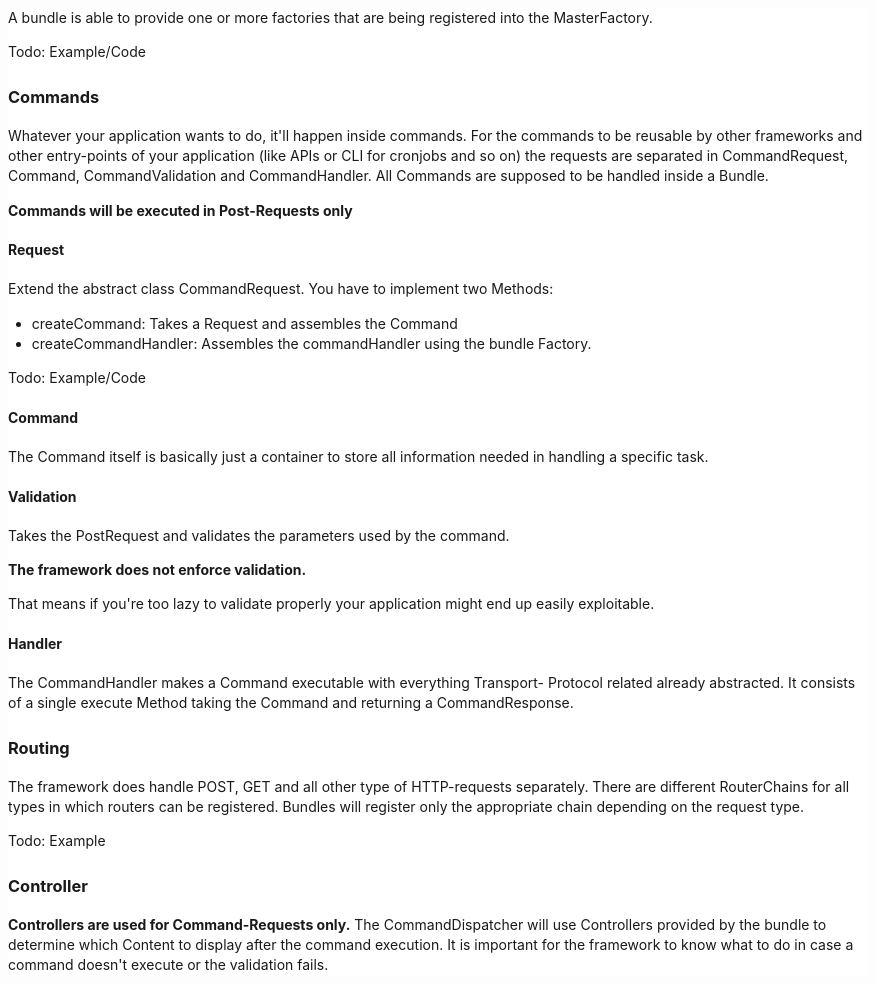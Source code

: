 A bundle is able to provide one or more factories that are being registered
into the MasterFactory.

Todo: Example/Code

### Commands
Whatever your application wants to do, it'll happen inside commands.
For the commands to be reusable by other frameworks and other entry-points
of your application (like APIs or CLI for cronjobs and so on) the
requests are separated in CommandRequest, Command, CommandValidation and
CommandHandler. All Commands are supposed to be handled inside a Bundle.

**Commands will be executed in Post-Requests only**

#### Request
Extend the abstract class CommandRequest. You have to implement two
Methods:
* createCommand: Takes a Request and assembles the Command
* createCommandHandler: Assembles the commandHandler using the bundle
Factory.

Todo: Example/Code

#### Command
The Command itself is basically just a container to store all information
needed in handling a specific task.

#### Validation
Takes the PostRequest and validates the parameters used by the command.

**The framework does not enforce validation.**

That means if you're too lazy to validate properly your application
 might end up easily exploitable.

#### Handler

The CommandHandler makes a Command executable with everything Transport-
Protocol related already abstracted. It consists of a single execute
Method taking the Command and returning a CommandResponse.

### Routing

The framework does handle POST, GET and all other type of HTTP-requests separately. There are
different RouterChains for all types in which routers can be registered. Bundles
will register only the appropriate chain depending on the request type.

Todo: Example

### Controller

**Controllers are used for Command-Requests only.** The CommandDispatcher
will use Controllers provided by the bundle to determine which Content
to display after the command execution. It is important for the
framework to know what to do in case a command doesn't execute or the validation fails.
